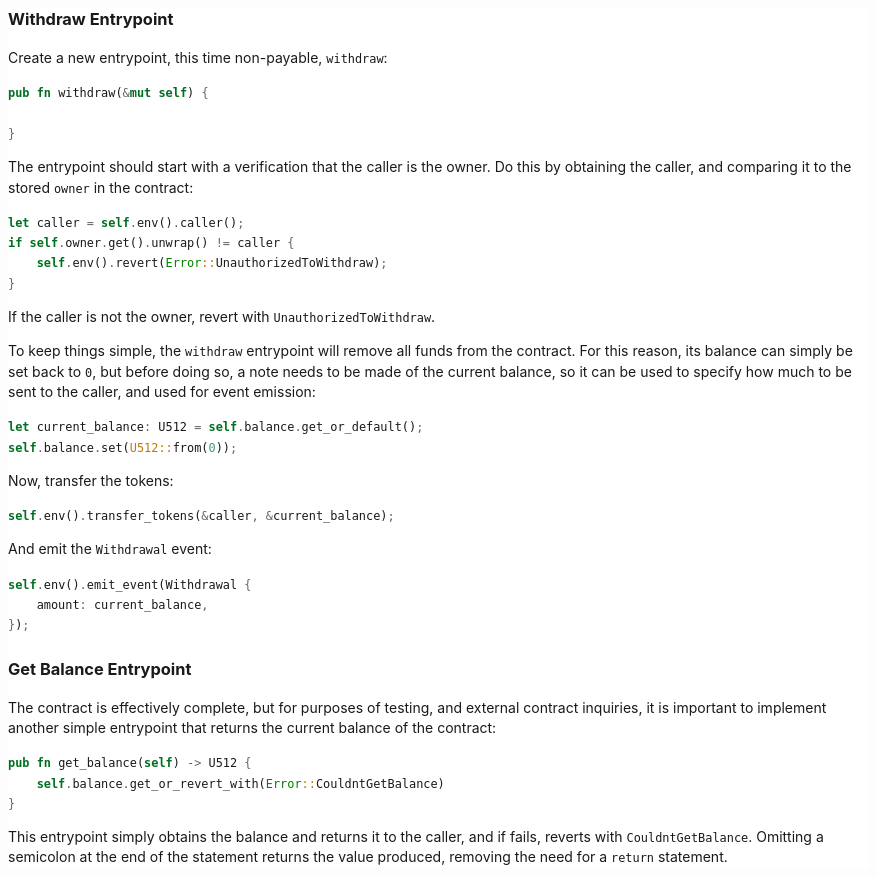 ### Withdraw Entrypoint

Create a new entrypoint, this time non-payable, `withdraw`:

```rust
pub fn withdraw(&mut self) {

}
```

The entrypoint should start with a verification that the caller is the owner. Do this by obtaining the caller, and comparing it to the stored `owner` in the contract:

```rust
let caller = self.env().caller();
if self.owner.get().unwrap() != caller {
	self.env().revert(Error::UnauthorizedToWithdraw);
}
```

If the caller is not the owner, revert with `UnauthorizedToWithdraw`.

To keep things simple, the `withdraw` entrypoint will remove all funds from the contract. For this reason, its balance can simply be set back to `0`, but before doing so, a note needs to be made of the current balance, so it can be used to specify how much to be sent to the caller, and used for event emission:

```rust
let current_balance: U512 = self.balance.get_or_default();
self.balance.set(U512::from(0));
```

Now, transfer the tokens:

```rust
self.env().transfer_tokens(&caller, &current_balance);
```

And emit the `Withdrawal` event:

```rust
self.env().emit_event(Withdrawal {
	amount: current_balance,
});
```

### Get Balance Entrypoint

The contract is effectively complete, but for purposes of testing, and external contract inquiries, it is important to implement another simple entrypoint that returns the current balance of the contract:

```rust
pub fn get_balance(self) -> U512 {
	self.balance.get_or_revert_with(Error::CouldntGetBalance)
}
```

This entrypoint simply obtains the balance and returns it to the caller, and if fails, reverts with `CouldntGetBalance`. Omitting a semicolon at the end of the statement returns the value produced, removing the need for a `return` statement.

